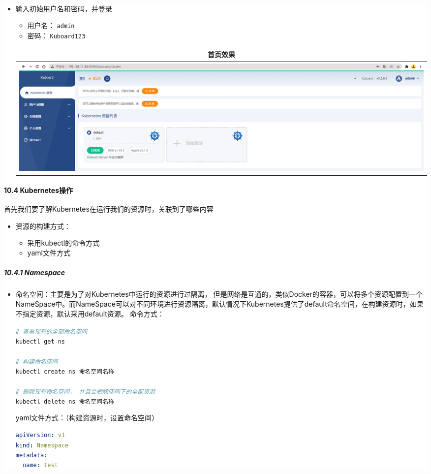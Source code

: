 - 输入初始用户名和密码，并登录

  - 用户名： `admin`
  - 密码： `Kuboard123`

  |                           首页效果                           |
  | :----------------------------------------------------------: |
  | ![image-20211213184840120](DevOps/image-20211213184840120.png) |



#### 10.4 Kubernetes操作

首先我们要了解Kubernetes在运行我们的资源时，关联到了哪些内容

* 资源的构建方式：

  * 采用kubectl的命令方式
  * yaml文件方式

##### 10.4.1 Namespace

* 命名空间：主要是为了对Kubernetes中运行的资源进行过隔离， 但是网络是互通的，类似Docker的容器，可以将多个资源配置到一个NameSpace中。而NameSpace可以对不同环境进行资源隔离，默认情况下Kubernetes提供了default命名空间，在构建资源时，如果不指定资源，默认采用default资源。
  命令方式：

  ```sh
  # 查看现有的全部命名空间
  kubectl get ns
  
  # 构建命名空间
  kubectl create ns 命名空间名称
  
  # 删除现有命名空间， 并且会删除空间下的全部资源
  kubectl delete ns 命名空间名称
  ```

  yaml文件方式：（构建资源时，设置命名空间）

  ```yaml
  apiVersion: v1
  kind: Namespace
  metadata:
    name: test
  ```
